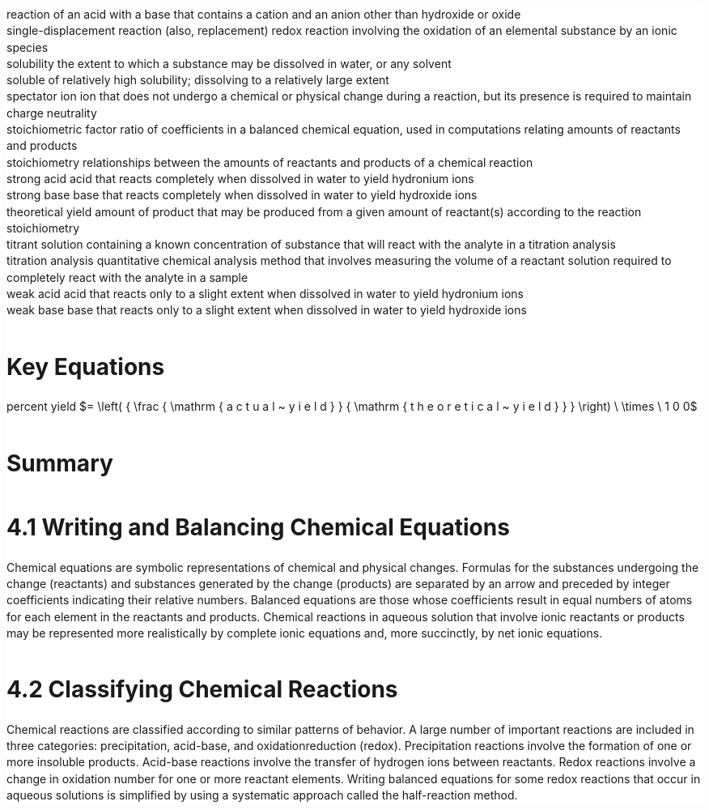 reaction of an acid with a base that contains a cation and an anion other than hydroxide or oxide   
single-displacement reaction (also, replacement) redox reaction involving the oxidation of an elemental substance by an ionic species   
solubility the extent to which a substance may be dissolved in water, or any solvent   
soluble of relatively high solubility; dissolving to a relatively large extent   
spectator ion ion that does not undergo a chemical or physical change during a reaction, but its presence is required to maintain charge neutrality   
stoichiometric factor ratio of coefficients in a balanced chemical equation, used in computations relating amounts of reactants and products   
stoichiometry relationships between the amounts of reactants and products of a chemical reaction   
strong acid acid that reacts completely when dissolved in water to yield hydronium ions   
strong base base that reacts completely when dissolved in water to yield hydroxide ions   
theoretical yield amount of product that may be produced from a given amount of reactant(s) according to the reaction stoichiometry   
titrant solution containing a known concentration of substance that will react with the analyte in a titration analysis   
titration analysis quantitative chemical analysis method that involves measuring the volume of a reactant solution required to completely react with the analyte in a sample   
weak acid acid that reacts only to a slight extent when dissolved in water to yield hydronium ions   
weak base base that reacts only to a slight extent when dissolved in water to yield hydroxide ions



# Key Equations

percent yield $= \left( { \frac { \mathrm { a c t u a l ~ y i e l d } } { \mathrm { t h e o r e t i c a l ~ y i e l d } } } \right) \ \times \ 1 0 0$

# Summary

# 4.1 Writing and Balancing Chemical Equations

Chemical equations are symbolic representations of chemical and physical changes. Formulas for the substances undergoing the change (reactants) and substances generated by the change (products) are separated by an arrow and preceded by integer coefficients indicating their relative numbers. Balanced equations are those whose coefficients result in equal numbers of atoms for each element in the reactants and products. Chemical reactions in aqueous solution that involve ionic reactants or products may be represented more realistically by complete ionic equations and, more succinctly, by net ionic equations.

# 4.2 Classifying Chemical Reactions

Chemical reactions are classified according to similar patterns of behavior. A large number of important reactions are included in three categories: precipitation, acid-base, and oxidationreduction (redox). Precipitation reactions involve the formation of one or more insoluble products. Acid-base reactions involve the transfer of hydrogen ions between reactants. Redox reactions involve a change in oxidation number for one or more reactant elements. Writing balanced equations for some redox reactions that occur in aqueous solutions is simplified by using a systematic approach called the half-reaction method.
